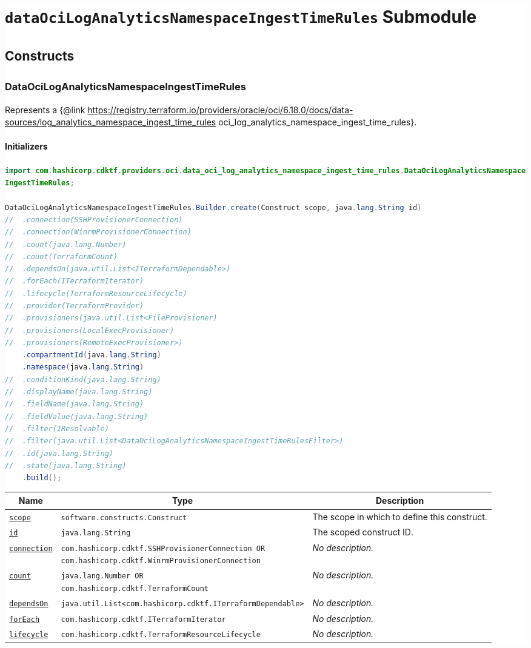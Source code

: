 # `dataOciLogAnalyticsNamespaceIngestTimeRules` Submodule <a name="`dataOciLogAnalyticsNamespaceIngestTimeRules` Submodule" id="rhizo-co-terraform-provider-oci.dataOciLogAnalyticsNamespaceIngestTimeRules"></a>

## Constructs <a name="Constructs" id="Constructs"></a>

### DataOciLogAnalyticsNamespaceIngestTimeRules <a name="DataOciLogAnalyticsNamespaceIngestTimeRules" id="rhizo-co-terraform-provider-oci.dataOciLogAnalyticsNamespaceIngestTimeRules.DataOciLogAnalyticsNamespaceIngestTimeRules"></a>

Represents a {@link https://registry.terraform.io/providers/oracle/oci/6.18.0/docs/data-sources/log_analytics_namespace_ingest_time_rules oci_log_analytics_namespace_ingest_time_rules}.

#### Initializers <a name="Initializers" id="rhizo-co-terraform-provider-oci.dataOciLogAnalyticsNamespaceIngestTimeRules.DataOciLogAnalyticsNamespaceIngestTimeRules.Initializer"></a>

```java
import com.hashicorp.cdktf.providers.oci.data_oci_log_analytics_namespace_ingest_time_rules.DataOciLogAnalyticsNamespaceIngestTimeRules;

DataOciLogAnalyticsNamespaceIngestTimeRules.Builder.create(Construct scope, java.lang.String id)
//  .connection(SSHProvisionerConnection)
//  .connection(WinrmProvisionerConnection)
//  .count(java.lang.Number)
//  .count(TerraformCount)
//  .dependsOn(java.util.List<ITerraformDependable>)
//  .forEach(ITerraformIterator)
//  .lifecycle(TerraformResourceLifecycle)
//  .provider(TerraformProvider)
//  .provisioners(java.util.List<FileProvisioner)
//  .provisioners(LocalExecProvisioner)
//  .provisioners(RemoteExecProvisioner>)
    .compartmentId(java.lang.String)
    .namespace(java.lang.String)
//  .conditionKind(java.lang.String)
//  .displayName(java.lang.String)
//  .fieldName(java.lang.String)
//  .fieldValue(java.lang.String)
//  .filter(IResolvable)
//  .filter(java.util.List<DataOciLogAnalyticsNamespaceIngestTimeRulesFilter>)
//  .id(java.lang.String)
//  .state(java.lang.String)
    .build();
```

| **Name** | **Type** | **Description** |
| --- | --- | --- |
| <code><a href="#rhizo-co-terraform-provider-oci.dataOciLogAnalyticsNamespaceIngestTimeRules.DataOciLogAnalyticsNamespaceIngestTimeRules.Initializer.parameter.scope">scope</a></code> | <code>software.constructs.Construct</code> | The scope in which to define this construct. |
| <code><a href="#rhizo-co-terraform-provider-oci.dataOciLogAnalyticsNamespaceIngestTimeRules.DataOciLogAnalyticsNamespaceIngestTimeRules.Initializer.parameter.id">id</a></code> | <code>java.lang.String</code> | The scoped construct ID. |
| <code><a href="#rhizo-co-terraform-provider-oci.dataOciLogAnalyticsNamespaceIngestTimeRules.DataOciLogAnalyticsNamespaceIngestTimeRules.Initializer.parameter.connection">connection</a></code> | <code>com.hashicorp.cdktf.SSHProvisionerConnection OR com.hashicorp.cdktf.WinrmProvisionerConnection</code> | *No description.* |
| <code><a href="#rhizo-co-terraform-provider-oci.dataOciLogAnalyticsNamespaceIngestTimeRules.DataOciLogAnalyticsNamespaceIngestTimeRules.Initializer.parameter.count">count</a></code> | <code>java.lang.Number OR com.hashicorp.cdktf.TerraformCount</code> | *No description.* |
| <code><a href="#rhizo-co-terraform-provider-oci.dataOciLogAnalyticsNamespaceIngestTimeRules.DataOciLogAnalyticsNamespaceIngestTimeRules.Initializer.parameter.dependsOn">dependsOn</a></code> | <code>java.util.List<com.hashicorp.cdktf.ITerraformDependable></code> | *No description.* |
| <code><a href="#rhizo-co-terraform-provider-oci.dataOciLogAnalyticsNamespaceIngestTimeRules.DataOciLogAnalyticsNamespaceIngestTimeRules.Initializer.parameter.forEach">forEach</a></code> | <code>com.hashicorp.cdktf.ITerraformIterator</code> | *No description.* |
| <code><a href="#rhizo-co-terraform-provider-oci.dataOciLogAnalyticsNamespaceIngestTimeRules.DataOciLogAnalyticsNamespaceIngestTimeRules.Initializer.parameter.lifecycle">lifecycle</a></code> | <code>com.hashicorp.cdktf.TerraformResourceLifecycle</code> | *No description.* |